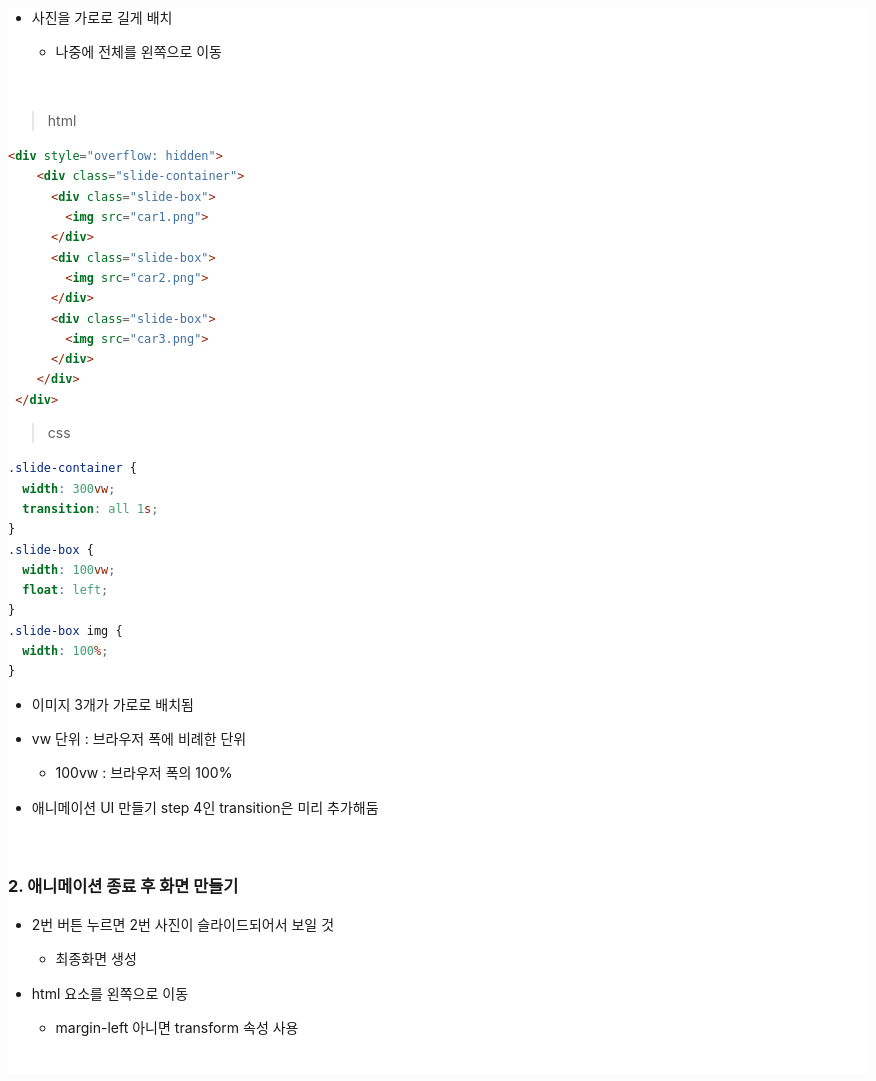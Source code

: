 - 사진을 가로로 길게 배치

    - 나중에 전체를 왼쪽으로 이동

<br> 

> html
```html
<div style="overflow: hidden">
    <div class="slide-container">
      <div class="slide-box">
        <img src="car1.png">
      </div>
      <div class="slide-box">
        <img src="car2.png">
      </div>
      <div class="slide-box">
        <img src="car3.png">
      </div>
    </div>
 </div> 
 ```

> css
```css
.slide-container {
  width: 300vw;
  transition: all 1s;
}
.slide-box {
  width: 100vw;
  float: left;
}
.slide-box img {
  width: 100%;
} 
```
- 이미지 3개가 가로로 배치됨 

- vw 단위 : 브라우저 폭에 비례한 단위

    - 100vw : 브라우저 폭의 100%

- 애니메이션 UI 만들기 step 4인 transition은 미리 추가해둠 

<br>

### 2. 애니메이션 종료 후 화면 만들기
- 2번 버튼 누르면 2번 사진이 슬라이드되어서 보일 것

    - 최종화면 생성

- html 요소를 왼쪽으로 이동

    - margin-left 아니면 transform 속성 사용 

<br>
